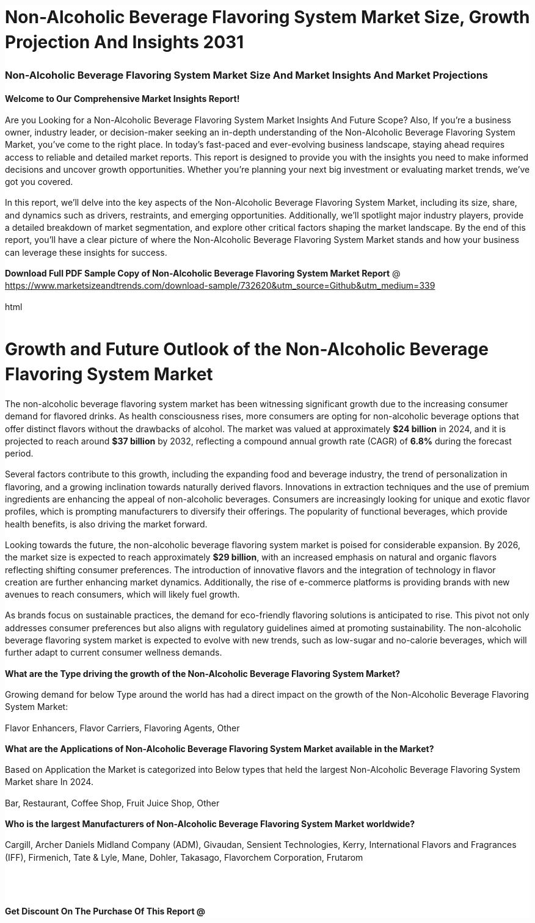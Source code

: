 <h1>Non-Alcoholic Beverage Flavoring System Market Size, Growth Projection And Insights 2031</h1><div class="" data-test-id=""><h3><span class="">Non-Alcoholic Beverage Flavoring System Market Size And Market Insights And Market Projections</span></h3></div><div class="" data-test-id=""><p><strong>Welcome to Our Comprehensive Market Insights Report!</strong></p><p>Are you Looking for a Non-Alcoholic Beverage Flavoring System Market Insights And Future Scope? Also, If you&rsquo;re a business owner, industry leader, or decision-maker seeking an in-depth understanding of the Non-Alcoholic Beverage Flavoring System Market, you&rsquo;ve come to the right place. In today&rsquo;s fast-paced and ever-evolving business landscape, staying ahead requires access to reliable and detailed market reports. This report is designed to provide you with the insights you need to make informed decisions and uncover growth opportunities. Whether you&rsquo;re planning your next big investment or evaluating market trends, we&rsquo;ve got you covered.</p><p>In this report, we&rsquo;ll delve into the key aspects of the Non-Alcoholic Beverage Flavoring System Market, including its size, share, and dynamics such as drivers, restraints, and emerging opportunities. Additionally, we&rsquo;ll spotlight major industry players, provide a detailed breakdown of market segmentation, and explore other critical factors shaping the market landscape. By the end of this report, you&rsquo;ll have a clear picture of where the Non-Alcoholic Beverage Flavoring System Market stands and how your business can leverage these insights for success.</p><p><strong>Download Full PDF Sample Copy of Non-Alcoholic Beverage Flavoring System Market Report</strong> @ <a href="https://www.marketsizeandtrends.com/download-sample/732620&utm_source=Github&utm_medium=339" target="_blank">https://www.marketsizeandtrends.com/download-sample/732620&utm_source=Github&utm_medium=339</a></p></div><div class="" data-test-id=""><p><span class="">html<div> <h1>Growth and Future Outlook of the Non-Alcoholic Beverage Flavoring System Market</h1> <p>The non-alcoholic beverage flavoring system market has been witnessing significant growth due to the increasing consumer demand for flavored drinks. As health consciousness rises, more consumers are opting for non-alcoholic beverage options that offer distinct flavors without the drawbacks of alcohol. The market was valued at approximately <strong>$24 billion</strong> in 2024, and it is projected to reach around <strong>$37 billion</strong> by 2032, reflecting a compound annual growth rate (CAGR) of <strong>6.8%</strong> during the forecast period.</p> <p>Several factors contribute to this growth, including the expanding food and beverage industry, the trend of personalization in flavoring, and a growing inclination towards naturally derived flavors. Innovations in extraction techniques and the use of premium ingredients are enhancing the appeal of non-alcoholic beverages. Consumers are increasingly looking for unique and exotic flavor profiles, which is prompting manufacturers to diversify their offerings. The popularity of functional beverages, which provide health benefits, is also driving the market forward.</p> <p><strong></strong></p> <p>Looking towards the future, the non-alcoholic beverage flavoring system market is poised for considerable expansion. By 2026, the market size is expected to reach approximately <strong>$29 billion</strong>, with an increased emphasis on natural and organic flavors reflecting shifting consumer preferences. The introduction of innovative flavors and the integration of technology in flavor creation are further enhancing market dynamics. Additionally, the rise of e-commerce platforms is providing brands with new avenues to reach consumers, which will likely fuel growth.</p> <p>As brands focus on sustainable practices, the demand for eco-friendly flavoring solutions is anticipated to rise. This pivot not only addresses consumer preferences but also aligns with regulatory guidelines aimed at promoting sustainability. The non-alcoholic beverage flavoring system market is expected to evolve with new trends, such as low-sugar and no-calorie beverages, which will further adapt to current consumer wellness demands.</p></div></span></p><p><strong><span class="">What are the&nbsp;Type driving the growth of the Non-Alcoholic Beverage Flavoring System Market?</span></strong></p></div><div class="" data-test-id=""><p><span class="">Growing demand for below Type around the world has had a direct impact on the growth of the Non-Alcoholic Beverage Flavoring System Market:</span></p></div><div class="" data-test-id=""><p>Flavor Enhancers, Flavor Carriers, Flavoring Agents, Other</p><p><span class=""><strong>What are the&nbsp;Applications&nbsp;of Non-Alcoholic Beverage Flavoring System Market available in the Market?</strong></span></p></div><div class="" data-test-id=""><p><span class="">Based on Application the Market is categorized into Below types that held the largest Non-Alcoholic Beverage Flavoring System Market share In 2024.</span></p></div><div class="" data-test-id=""><p><span class="">Bar, Restaurant, Coffee Shop, Fruit Juice Shop, Other</span></p><p><span class=""><strong>Who is the largest Manufacturers of Non-Alcoholic Beverage Flavoring System Market worldwide?</strong></span></p></div><div class="" data-test-id=""><p><span class="">Cargill, Archer Daniels Midland Company (ADM), Givaudan, Sensient Technologies, Kerry, International Flavors and Fragrances (IFF), Firmenich, Tate & Lyle, Mane, Dohler, Takasago, Flavorchem Corporation, Frutarom</span></p></div><div class="" data-test-id="">&nbsp;</div><div class="" data-test-id="">&nbsp;</div><div class="" data-test-id=""><p><span class=""><strong>Get Discount On The Purchase Of This Report @</strong>